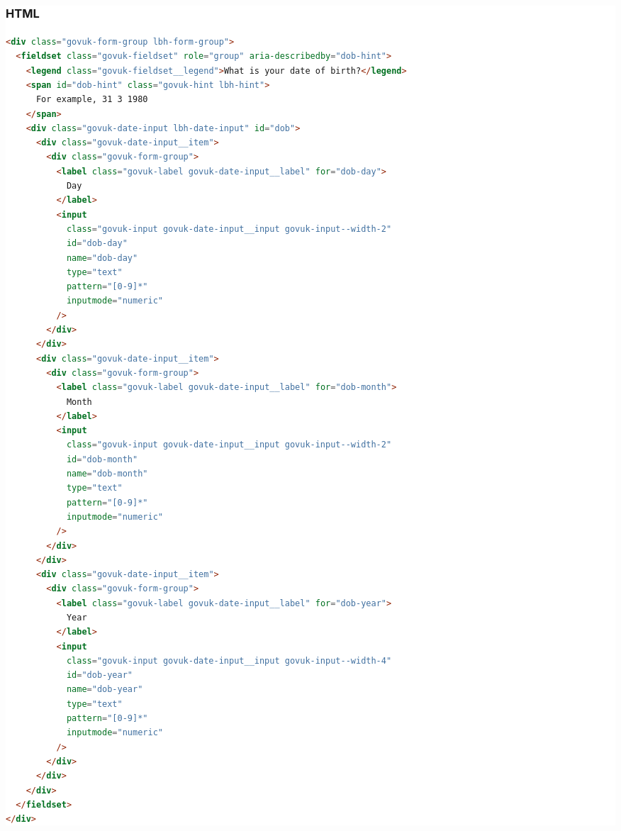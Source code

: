 ### HTML

```html
<div class="govuk-form-group lbh-form-group">
  <fieldset class="govuk-fieldset" role="group" aria-describedby="dob-hint">
    <legend class="govuk-fieldset__legend">What is your date of birth?</legend>
    <span id="dob-hint" class="govuk-hint lbh-hint">
      For example, 31 3 1980
    </span>
    <div class="govuk-date-input lbh-date-input" id="dob">
      <div class="govuk-date-input__item">
        <div class="govuk-form-group">
          <label class="govuk-label govuk-date-input__label" for="dob-day">
            Day
          </label>
          <input
            class="govuk-input govuk-date-input__input govuk-input--width-2"
            id="dob-day"
            name="dob-day"
            type="text"
            pattern="[0-9]*"
            inputmode="numeric"
          />
        </div>
      </div>
      <div class="govuk-date-input__item">
        <div class="govuk-form-group">
          <label class="govuk-label govuk-date-input__label" for="dob-month">
            Month
          </label>
          <input
            class="govuk-input govuk-date-input__input govuk-input--width-2"
            id="dob-month"
            name="dob-month"
            type="text"
            pattern="[0-9]*"
            inputmode="numeric"
          />
        </div>
      </div>
      <div class="govuk-date-input__item">
        <div class="govuk-form-group">
          <label class="govuk-label govuk-date-input__label" for="dob-year">
            Year
          </label>
          <input
            class="govuk-input govuk-date-input__input govuk-input--width-4"
            id="dob-year"
            name="dob-year"
            type="text"
            pattern="[0-9]*"
            inputmode="numeric"
          />
        </div>
      </div>
    </div>
  </fieldset>
</div>
```
